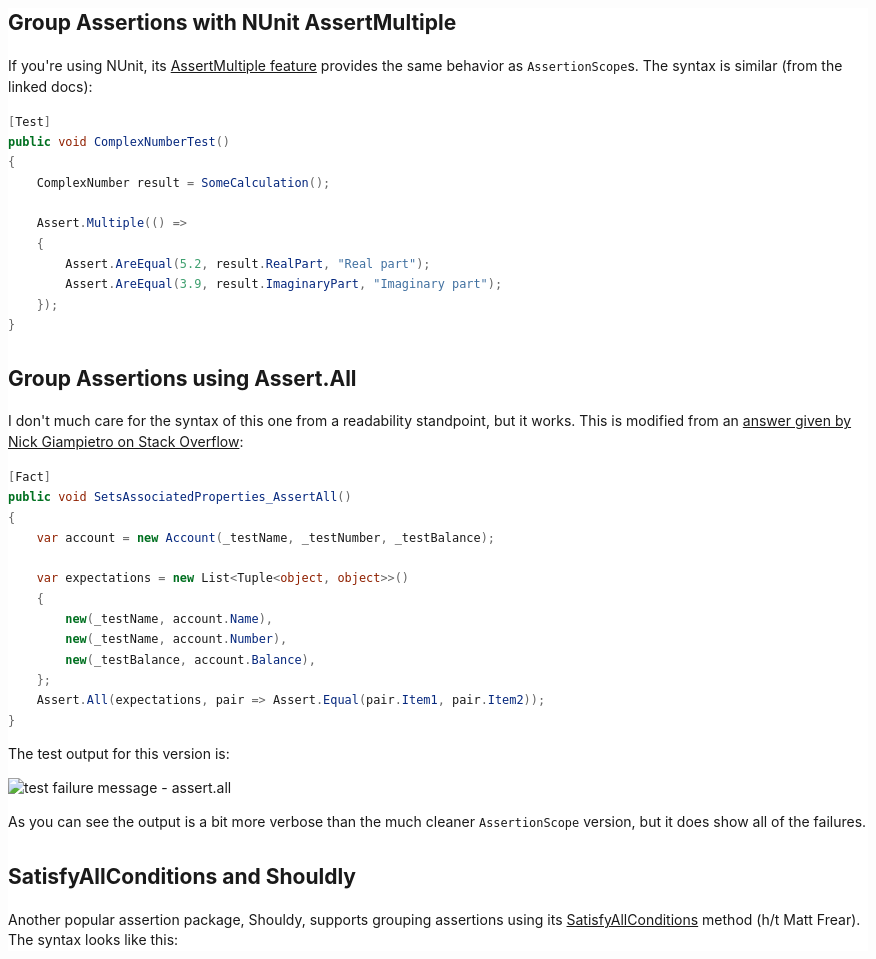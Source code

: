 ## Group Assertions with NUnit AssertMultiple

If you're using NUnit, its [AssertMultiple feature](https://docs.nunit.org/articles/nunit/writing-tests/assertions/multiple-asserts.html) provides the same behavior as `AssertionScope`s. The syntax is similar (from the linked docs):

```csharp
[Test]
public void ComplexNumberTest()
{
    ComplexNumber result = SomeCalculation();

    Assert.Multiple(() =>
    {
        Assert.AreEqual(5.2, result.RealPart, "Real part");
        Assert.AreEqual(3.9, result.ImaginaryPart, "Imaginary part");
    });
}
```

## Group Assertions using Assert.All

I don't much care for the syntax of this one from a readability standpoint, but it works. This is modified from an [answer given by Nick Giampietro on Stack Overflow](https://stackoverflow.com/a/59031754/13729):

```csharp
[Fact]
public void SetsAssociatedProperties_AssertAll()
{
    var account = new Account(_testName, _testNumber, _testBalance);

    var expectations = new List<Tuple<object, object>>()
    {
        new(_testName, account.Name),
        new(_testName, account.Number),
        new(_testBalance, account.Balance),
    };
    Assert.All(expectations, pair => Assert.Equal(pair.Item1, pair.Item2));
}
```

The test output for this version is:

![test failure message - assert.all](/img/multiple-asserts-assert-all.png)

As you can see the output is a bit more verbose than the much cleaner `AssertionScope` version, but it does show all of the failures.

## SatisfyAllConditions and Shouldly

Another popular assertion package, Shouldy, supports grouping assertions using its [SatisfyAllConditions](https://docs.shouldly.io/documentation/satisfyallconditions) method (h/t Matt Frear). The syntax looks like this:
